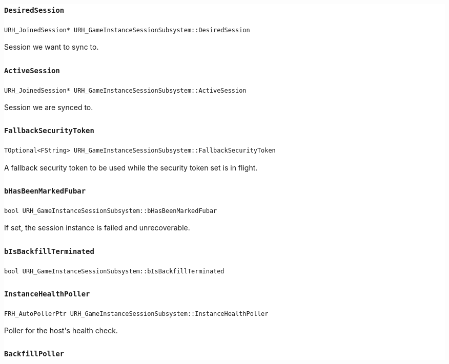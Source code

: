 

### `DesiredSession` <a id="classURH__GameInstanceSessionSubsystem_1a99ecdc3b0198eb5121abcafc3d709d6e"></a>

`URH_JoinedSession* URH_GameInstanceSessionSubsystem::DesiredSession`

Session we want to sync to.




### `ActiveSession` <a id="classURH__GameInstanceSessionSubsystem_1a89d9ca9d834e6b2951d188ddeb8397e2"></a>

`URH_JoinedSession* URH_GameInstanceSessionSubsystem::ActiveSession`

Session we are synced to.




### `FallbackSecurityToken` <a id="classURH__GameInstanceSessionSubsystem_1a6ac0e4430bf9c1028742f2e7bf47dfce"></a>

`TOptional<FString> URH_GameInstanceSessionSubsystem::FallbackSecurityToken`

A fallback security token to be used while the security token set is in flight.




### `bHasBeenMarkedFubar` <a id="classURH__GameInstanceSessionSubsystem_1a4de8dea03d048a10d79f0b0ee103a5f4"></a>

`bool URH_GameInstanceSessionSubsystem::bHasBeenMarkedFubar`

If set, the session instance is failed and unrecoverable.




### `bIsBackfillTerminated` <a id="classURH__GameInstanceSessionSubsystem_1abec1ac88c4da2672b4375b2d73d95c09"></a>

`bool URH_GameInstanceSessionSubsystem::bIsBackfillTerminated`






### `InstanceHealthPoller` <a id="classURH__GameInstanceSessionSubsystem_1a18aa79dfb9fa057762108590a4df2250"></a>

`FRH_AutoPollerPtr URH_GameInstanceSessionSubsystem::InstanceHealthPoller`

Poller for the host's health check.




### `BackfillPoller` <a id="classURH__GameInstanceSessionSubsystem_1ab792de51e69f50fce33471345a7ac559"></a>
